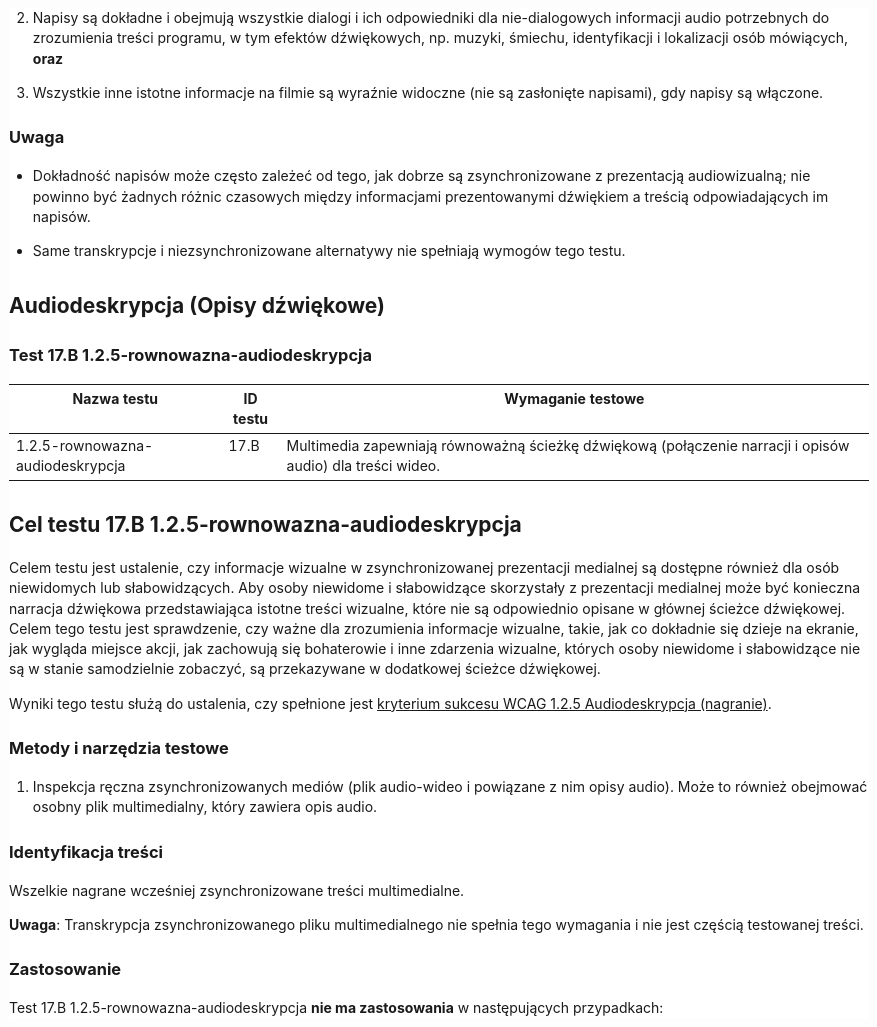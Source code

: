 2.  Napisy są dokładne i obejmują wszystkie dialogi i ich odpowiedniki dla nie-dialogowych informacji audio potrzebnych do zrozumienia treści programu, w tym efektów dźwiękowych, np. muzyki, śmiechu, identyfikacji i lokalizacji osób mówiących, **oraz**

3.  Wszystkie inne istotne informacje na filmie są wyraźnie widoczne (nie są zasłonięte napisami), gdy napisy są włączone.


### Uwaga

-  Dokładność napisów może często zależeć od tego, jak dobrze są zsynchronizowane z prezentacją audiowizualną; nie powinno być żadnych różnic czasowych między informacjami prezentowanymi dźwiękiem a treścią odpowiadających im napisów.

-  Same transkrypcje i niezsynchronizowane alternatywy nie spełniają wymogów tego testu.

## Audiodeskrypcja (Opisy dźwiękowe)

### Test 17.B 1.2.5-rownowazna-audiodeskrypcja

| Nazwa testu | ID testu | Wymaganie testowe |
|------------------------|---------|------------------------------------------|
| 1.2.5-rownowazna-audiodeskrypcja | 17.B    | Multimedia zapewniają równoważną ścieżkę dźwiękową (połączenie narracji i opisów audio) dla treści wideo. |

## Cel testu 17.B 1.2.5-rownowazna-audiodeskrypcja

Celem testu jest ustalenie, czy informacje wizualne w zsynchronizowanej prezentacji medialnej są dostępne również dla osób niewidomych lub słabowidzących. Aby osoby niewidome i słabowidzące skorzystały z prezentacji medialnej może być konieczna narracja dźwiękowa przedstawiająca istotne treści wizualne, które nie są odpowiednio opisane w głównej ścieżce dźwiękowej. 
Celem tego testu jest sprawdzenie, czy ważne dla zrozumienia informacje wizualne, takie, jak co dokładnie się dzieje na ekranie, jak wygląda miejsce akcji, jak zachowują się bohaterowie i inne zdarzenia wizualne, których osoby niewidome i słabowidzące nie są w stanie samodzielnie zobaczyć, są przekazywane w dodatkowej ścieżce dźwiękowej.



Wyniki tego testu służą do ustalenia, czy spełnione jest [kryterium sukcesu WCAG 1.2.5 Audiodeskrypcja (nagranie)](https://wcag.lepszyweb.pl/#captions-prerecorded).
 
### Metody i narzędzia testowe 
1. Inspekcja ręczna zsynchronizowanych mediów (plik audio-wideo i powiązane z nim opisy audio). Może to również obejmować osobny plik multimedialny, który zawiera opis audio.

### Identyfikacja treści
Wszelkie nagrane wcześniej zsynchronizowane treści multimedialne.

**Uwaga**: Transkrypcja zsynchronizowanego pliku multimedialnego nie spełnia tego wymagania i nie jest częścią testowanej treści.


### Zastosowanie
Test 17.B 1.2.5-rownowazna-audiodeskrypcja **nie ma zastosowania**  w następujących przypadkach:
